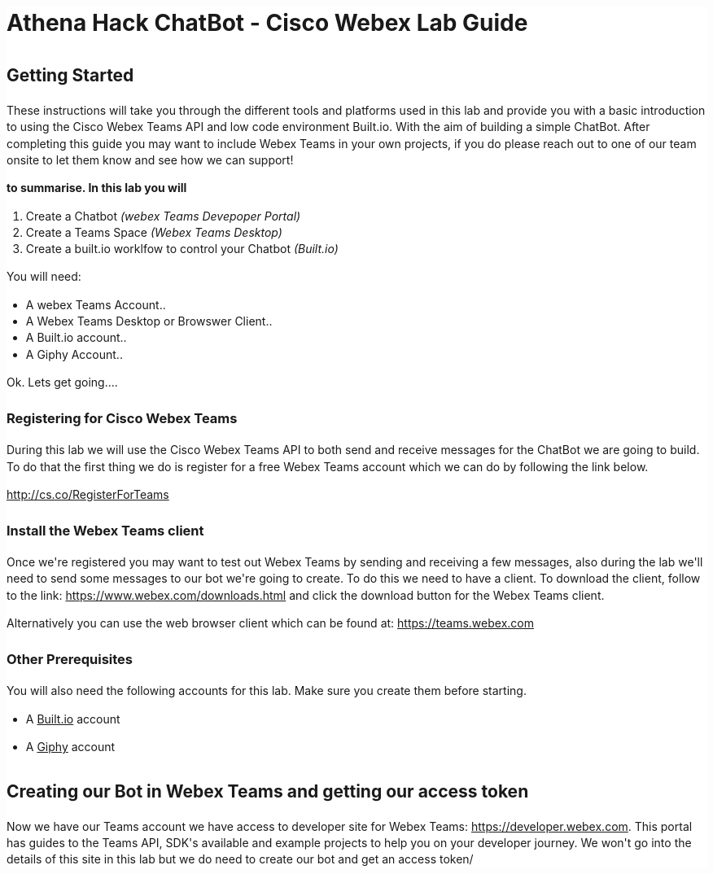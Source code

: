 # Athena Hack ChatBot - Cisco Webex Lab Guide

## Getting Started

These instructions will take you through the different tools and platforms used in this lab and provide you with a basic introduction to using the Cisco Webex Teams API and low code environment Built.io. With the aim of building a simple ChatBot. After completing this guide you may want to include Webex Teams in your own projects, if you do please reach out to one of our team onsite to let them know and see how we can support!

__to summarise. In this lab you will__
1. Create a Chatbot _(webex Teams Devepoper Portal)_
2. Create a Teams Space _(Webex Teams Desktop)_
3. Create a built.io worklfow to control your Chatbot _(Built.io)_

You will need:
* A webex Teams Account..
* A Webex Teams Desktop or Browswer Client..
* A Built.io account..
* A Giphy Account..

Ok. Lets get going....

### Registering for Cisco Webex Teams

During this lab we will use the Cisco Webex Teams API to both send and receive messages for the ChatBot we are going to build. To do that the first thing we do is register for a free Webex Teams account which we can do by following the link below.

http://cs.co/RegisterForTeams

### Install the Webex Teams client

Once we're registered you may want to test out Webex Teams by sending and receiving a few messages, also during the lab we'll need to send some messages to our bot we're going to create. To do this we need to have a client. To download the client, follow to the link: https://www.webex.com/downloads.html and click the download button for the Webex Teams client.

Alternatively you can use the web browser client which can be found at: https://teams.webex.com

### Other Prerequisites

You will also need the following accounts for this lab. Make sure you create them before starting.

* A [Built.io](http://built.io) account

* A [Giphy](http://giphy.com) account

## Creating our Bot in Webex Teams and getting our access token

Now we have our Teams account we have access to developer site for Webex Teams: https://developer.webex.com. This portal has guides to the Teams API, SDK's available and example projects to help you on your developer journey. We won't go into the details of this site in this lab but we do need to create our bot and get an access token/
